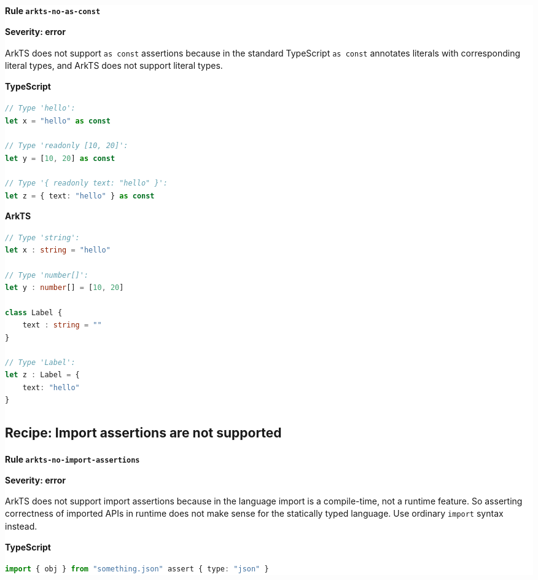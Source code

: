 **Rule `arkts-no-as-const`**

**Severity: error**

ArkTS does not support `as const` assertions because in the standard TypeScript
`as const` annotates literals with corresponding literal types, and ArkTS
does not support literal types.

**TypeScript**

```typescript
// Type 'hello':
let x = "hello" as const

// Type 'readonly [10, 20]':
let y = [10, 20] as const

// Type '{ readonly text: "hello" }':
let z = { text: "hello" } as const
```

**ArkTS**

```typescript
// Type 'string':
let x : string = "hello"

// Type 'number[]':
let y : number[] = [10, 20]

class Label {
    text : string = ""
}

// Type 'Label':
let z : Label = {
    text: "hello"
}
```

## Recipe: Import assertions are not supported

**Rule `arkts-no-import-assertions`**

**Severity: error**

ArkTS does not support import assertions because in the language import is a
compile-time, not a runtime feature. So asserting correctness of imported APIs
in runtime does not make sense for the statically typed language. Use ordinary
`import` syntax instead.

**TypeScript**

```typescript
import { obj } from "something.json" assert { type: "json" }
```


   [sym]: "value"